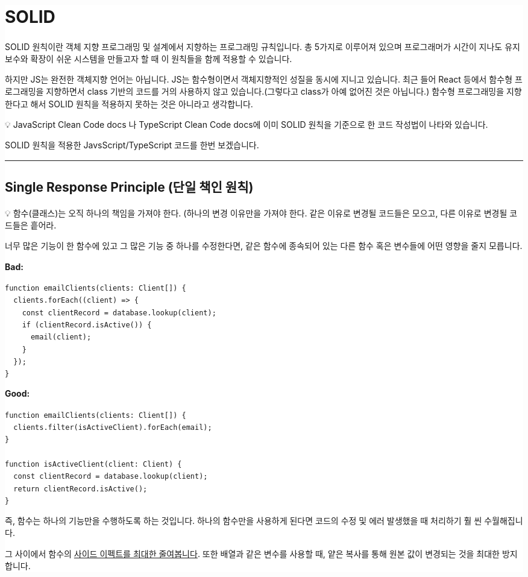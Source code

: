 # SOLID

SOLID 원칙이란 객체 지향 프로그래밍 및 설계에서 지향하는 프로그래밍 규칙입니다. 총 5가지로 이루어져 있으며 프로그래머가 시간이 지나도 유지 보수와 확장이 쉬운 시스템을 만들고자 할 때 이 원칙들을 함께 적용할 수 있습니다.

하지만 JS는 완전한 객체지향 언어는 아닙니다. JS는 함수형이면서 객체지향적인 성질을 동시에 지니고 있습니다. 최근 들어 React 등에서 함수형 프로그래밍을 지향하면서 class 기반의 코드를 거의 사용하지 않고 있습니다.(그렇다고 class가 아예 없어진 것은 아닙니다.) 함수형 프로그래밍을 지향한다고 해서 SOLID 원칙을 적용하지 못하는 것은 아니라고 생각합니다.

<aside>
💡 JavaScript Clean Code docs 나 TypeScript Clean Code docs에 이미 SOLID 원칙을 기준으로 한 코드 작성법이 나타와 있습니다.

</aside>

SOLID 원칙을 적용한 JavsScript/TypeScript 코드를 한번 보겠습니다.

---

## Single Response Principle (단일 책인 원칙)

<aside>
💡 함수(클래스)는 오직 하나의 책임을 가져야 한다. (하나의 변경 이유만을 가져야 한다. 같은 이유로 변경될 코드들은 모으고, 다른 이유로 변경될 코드들은 흩어라.

</aside>

너무 많은 기능이 한 함수에 있고 그 많은 기능 중 하나를 수정한다면, 같은 함수에 종속되어 있는 다른 함수 혹은 변수들에 어떤 영향을 줄지 모릅니다.

**Bad:**

```tsx
function emailClients(clients: Client[]) {
  clients.forEach((client) => {
    const clientRecord = database.lookup(client);
    if (clientRecord.isActive()) {
      email(client);
    }
  });
}
```

**Good:**

```tsx
function emailClients(clients: Client[]) {
  clients.filter(isActiveClient).forEach(email);
}

function isActiveClient(client: Client) {
  const clientRecord = database.lookup(client);
  return clientRecord.isActive();
}
```

즉, 함수는 하나의 기능만을 수행하도록 하는 것입니다. 하나의 함수만을 사용하게 된다면 코드의 수정 및 에러 발생했을 때 처리하기 훨 씬 수월해집니다.

그 사이에서 함수의 [사이드 이펙트를 최대한 줄여봅니다](https://github.com/738/clean-code-typescript#%EC%82%AC%EC%9D%B4%EB%93%9C-%EC%9D%B4%ED%8E%99%ED%8A%B8%EB%A5%BC-%ED%94%BC%ED%95%98%EC%84%B8%EC%9A%94-%ED%8C%8C%ED%8A%B8-1). 또한 배열과 같은 변수를 사용할 때, 얕은 복사를 통해 원본 값이 변경되는 것을 최대한 방지합니다.
